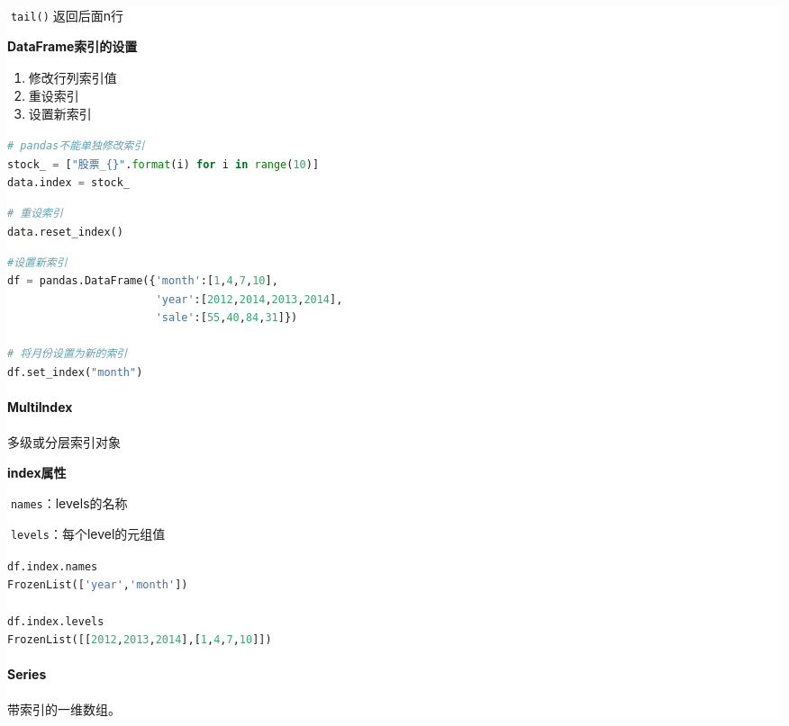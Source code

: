 ​	`tail()`		返回后面n行





**DataFrame索引的设置**

1. 修改行列索引值
2. 重设索引
3. 设置新索引

```python
# pandas不能单独修改索引
stock_ = ["股票_{}".format(i) for i in range(10)]
data.index = stock_
```

```python
# 重设索引
data.reset_index()
```

```python
#设置新索引
df = pandas.DataFrame({'month':[1,4,7,10],
                       'year':[2012,2014,2013,2014],
                       'sale':[55,40,84,31]})

# 将月份设置为新的索引
df.set_index("month")
```





#### MultiIndex

多级或分层索引对象

**index属性**

​	`names`：levels的名称

​	`levels`：每个level的元组值

```python
df.index.names
FrozenList(['year','month'])

df.index.levels
FrozenList([[2012,2013,2014],[1,4,7,10]])
```





#### Series

带索引的一维数组。

